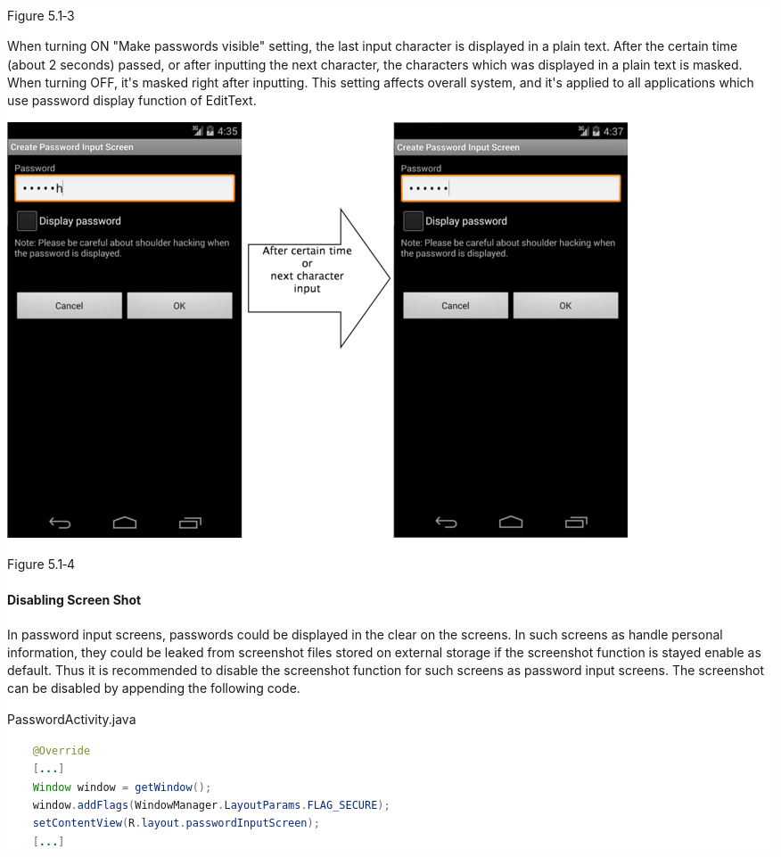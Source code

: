 Figure 5.1‑3

When turning ON \"Make passwords visible\" setting, the last input
character is displayed in a plain text. After the certain time (about
2 seconds) passed, or after inputting the next character, the
characters which was displayed in a plain text is masked. When turning
OFF, it\'s masked right after inputting. This setting affects overall
system, and it\'s applied to all applications which use password
display function of EditText.


![](media/image60.png)

Figure 5.1‑4

#### Disabling Screen Shot

In password input screens, passwords could be displayed in the clear
on the screens. In such screens as handle personal information, they
could be leaked from screenshot files stored on external storage if
the screenshot function is stayed enable as default. Thus it is
recommended to disable the screenshot function for such screens as
password input screens. The screenshot can be disabled by appending
the following code.

PasswordActivity.java
```java
    @Override
    [...]
    Window window = getWindow();
    window.addFlags(WindowManager.LayoutParams.FLAG_SECURE);
    setContentView(R.layout.passwordInputScreen);
    [...]
```
